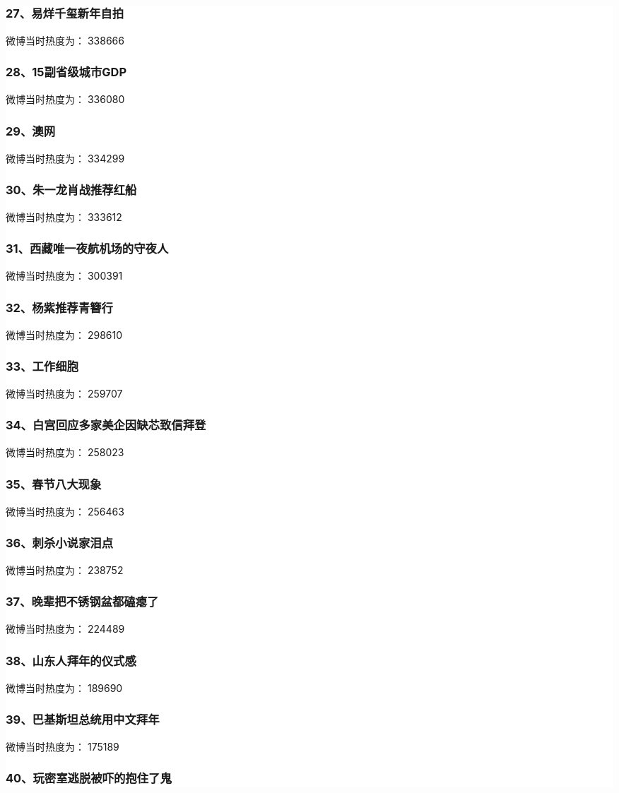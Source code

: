 ### 27、易烊千玺新年自拍

微博当时热度为： 338666

### 28、15副省级城市GDP

微博当时热度为： 336080

### 29、澳网

微博当时热度为： 334299

### 30、朱一龙肖战推荐红船

微博当时热度为： 333612

### 31、西藏唯一夜航机场的守夜人

微博当时热度为： 300391

### 32、杨紫推荐青簪行

微博当时热度为： 298610

### 33、工作细胞

微博当时热度为： 259707

### 34、白宫回应多家美企因缺芯致信拜登

微博当时热度为： 258023

### 35、春节八大现象

微博当时热度为： 256463

### 36、刺杀小说家泪点

微博当时热度为： 238752

### 37、晚辈把不锈钢盆都磕瘪了

微博当时热度为： 224489

### 38、山东人拜年的仪式感

微博当时热度为： 189690

### 39、巴基斯坦总统用中文拜年

微博当时热度为： 175189

### 40、玩密室逃脱被吓的抱住了鬼
